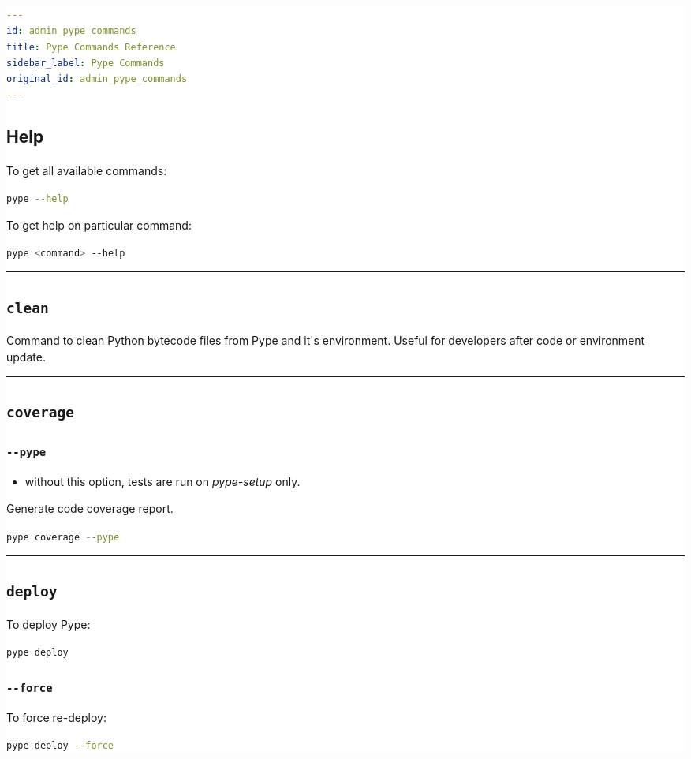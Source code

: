 ```yaml
---
id: admin_pype_commands
title: Pype Commands Reference
sidebar_label: Pype Commands
original_id: admin_pype_commands
---
```




## Help

To get all available commands:
```sh
pype --help
```

To get help on particular command:
```sh
pype <command> --help
```

--------------------
## `clean`

Command to clean Python bytecode files from Pype and it's environment. Useful
for developers after code or environment update.

--------------------

## `coverage`

### `--pype`
- without this option, tests are run on *pype-setup* only.

Generate code coverage report.
```sh
pype coverage --pype
```

--------------------

## `deploy`

To deploy Pype:
```sh
pype deploy
```

### `--force`

To force re-deploy:
```sh
pype deploy --force
```
